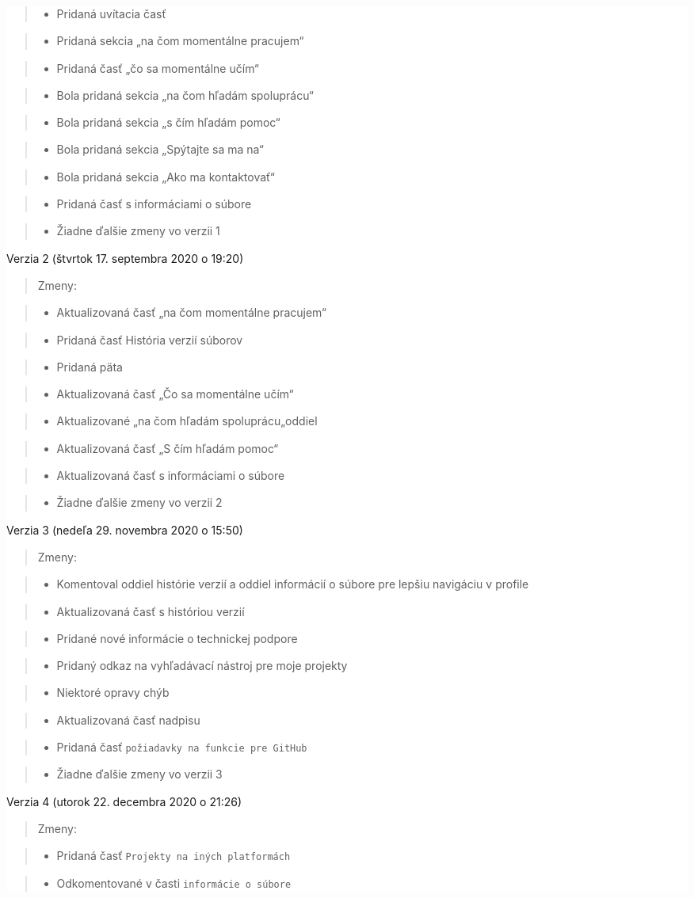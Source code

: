 > * Pridaná uvítacia časť

> * Pridaná sekcia „na čom momentálne pracujem“

> * Pridaná časť „čo sa momentálne učím“

> * Bola pridaná sekcia „na čom hľadám spoluprácu“

> * Bola pridaná sekcia „s čím hľadám pomoc“

> * Bola pridaná sekcia „Spýtajte sa ma na“

> * Bola pridaná sekcia „Ako ma kontaktovať“

> * Pridaná časť s informáciami o súbore

> * Žiadne ďalšie zmeny vo verzii 1

Verzia 2 (štvrtok 17. septembra 2020 o 19:20)

> Zmeny:

> * Aktualizovaná časť „na čom momentálne pracujem“

> * Pridaná časť História verzií súborov

> * Pridaná päta

> * Aktualizovaná časť „Čo sa momentálne učím“

> * Aktualizované „na čom hľadám spoluprácu„oddiel

> * Aktualizovaná časť „S čím hľadám pomoc“

> * Aktualizovaná časť s informáciami o súbore

> * Žiadne ďalšie zmeny vo verzii 2

Verzia 3 (nedeľa 29. novembra 2020 o 15:50)

> Zmeny:

> * Komentoval oddiel histórie verzií a oddiel informácií o súbore pre lepšiu navigáciu v profile

> * Aktualizovaná časť s históriou verzií

> * Pridané nové informácie o technickej podpore

> * Pridaný odkaz na vyhľadávací nástroj pre moje projekty

> * Niektoré opravy chýb

> * Aktualizovaná časť nadpisu

> * Pridaná časť `požiadavky na funkcie pre GitHub`

> * Žiadne ďalšie zmeny vo verzii 3

Verzia 4 (utorok 22. decembra 2020 o 21:26)

> Zmeny:

> * Pridaná časť `Projekty na iných platformách`

> * Odkomentované v časti `informácie o súbore`
